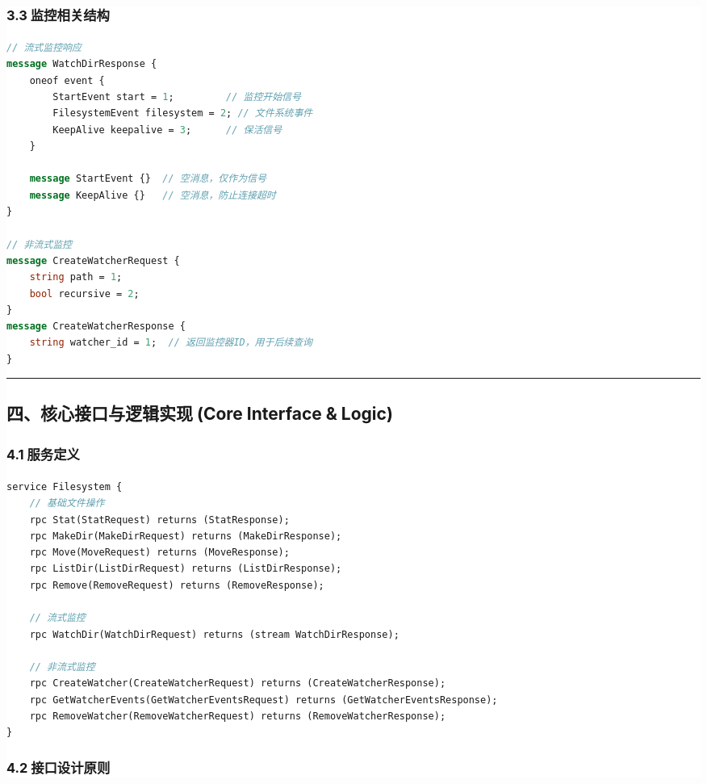 ### 3.3 监控相关结构

```protobuf
// 流式监控响应
message WatchDirResponse {
    oneof event {
        StartEvent start = 1;         // 监控开始信号
        FilesystemEvent filesystem = 2; // 文件系统事件
        KeepAlive keepalive = 3;      // 保活信号
    }
    
    message StartEvent {}  // 空消息，仅作为信号
    message KeepAlive {}   // 空消息，防止连接超时
}

// 非流式监控
message CreateWatcherRequest {
    string path = 1;
    bool recursive = 2;
}
message CreateWatcherResponse {
    string watcher_id = 1;  // 返回监控器ID，用于后续查询
}
```

---

## 四、核心接口与逻辑实现 (Core Interface & Logic)

### 4.1 服务定义

```protobuf
service Filesystem {
    // 基础文件操作
    rpc Stat(StatRequest) returns (StatResponse);
    rpc MakeDir(MakeDirRequest) returns (MakeDirResponse);
    rpc Move(MoveRequest) returns (MoveResponse);
    rpc ListDir(ListDirRequest) returns (ListDirResponse);
    rpc Remove(RemoveRequest) returns (RemoveResponse);

    // 流式监控
    rpc WatchDir(WatchDirRequest) returns (stream WatchDirResponse);

    // 非流式监控
    rpc CreateWatcher(CreateWatcherRequest) returns (CreateWatcherResponse);
    rpc GetWatcherEvents(GetWatcherEventsRequest) returns (GetWatcherEventsResponse);
    rpc RemoveWatcher(RemoveWatcherRequest) returns (RemoveWatcherResponse);
}
```

### 4.2 接口设计原则
